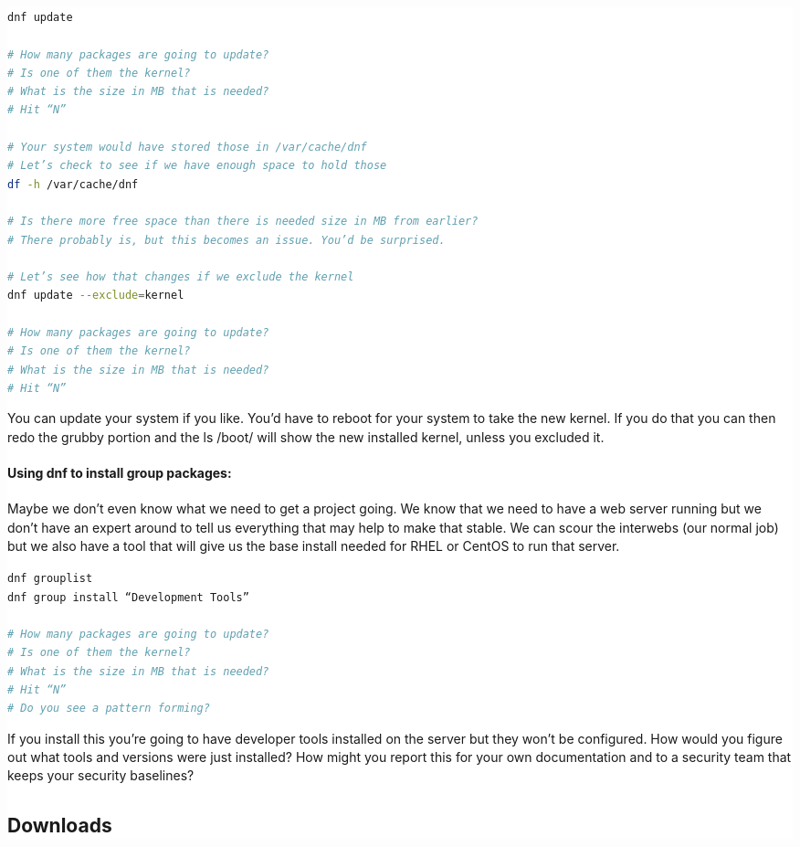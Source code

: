```bash
dnf update

# How many packages are going to update?
# Is one of them the kernel?
# What is the size in MB that is needed?
# Hit “N”

# Your system would have stored those in /var/cache/dnf
# Let’s check to see if we have enough space to hold those
df -h /var/cache/dnf

# Is there more free space than there is needed size in MB from earlier?
# There probably is, but this becomes an issue. You’d be surprised.

# Let’s see how that changes if we exclude the kernel
dnf update --exclude=kernel

# How many packages are going to update?
# Is one of them the kernel?
# What is the size in MB that is needed?
# Hit “N”
```

You can update your system if you like. You’d have to reboot for your
system to take the new kernel. If you do that you can then redo the grubby
portion and the ls /boot/ will show the new installed kernel, unless you excluded it.

#### Using dnf to install group packages:

Maybe we don’t even know what we need to get a project going. We know that
we need to have a web server running but we don’t have an expert around to
tell us everything that may help to make that stable. We can scour the interwebs
(our normal job) but we also have a tool that will give us the base install needed
for RHEL or CentOS to run that server.

```bash
dnf grouplist
dnf group install “Development Tools”

# How many packages are going to update?
# Is one of them the kernel?
# What is the size in MB that is needed?
# Hit “N”
# Do you see a pattern forming?
```

If you install this you’re going to have developer tools installed on the server
but they won’t be configured. How would you figure out what tools and versions were
just installed? How might you report this for your own documentation and to a
security team that keeps your security baselines?

## Downloads
